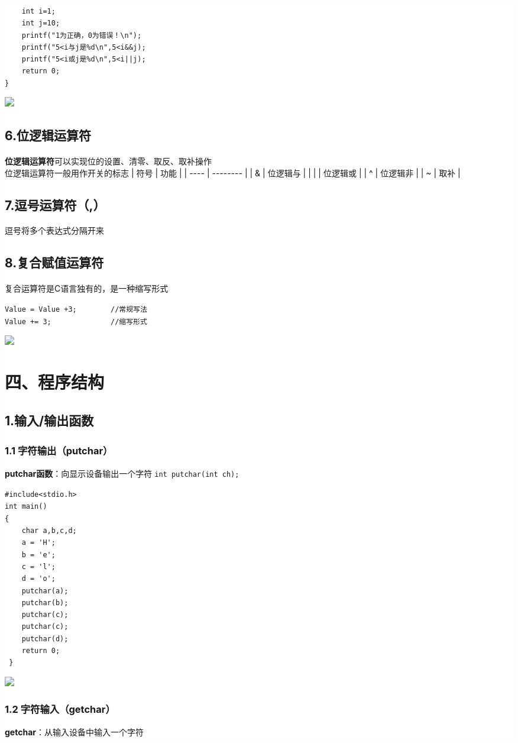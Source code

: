 ```
	int i=1;
	int j=10;
	printf("1为正确，0为错误！\n");
	printf("5<i与j是%d\n",5<i&&j);
	printf("5<i或j是%d\n",5<i||j);
	return 0;
}
```
![](https://djm-1317856319.cos.ap-shanghai.myqcloud.com/djm-1317856319/202307010957203.png)
## 6.位逻辑运算符
**位逻辑运算符**可以实现位的设置、清零、取反、取补操作  
位逻辑运算符一般用作开关的标志
| 符号 | 功能     |
| ---- | -------- |
| &    | 位逻辑与 |
|      |          | 位逻辑或 |
| ^    | 位逻辑非 |
| ~    | 取补     |
## 7.逗号运算符（,）
逗号将多个表达式分隔开来
## 8.复合赋值运算符
复合运算符是C语言独有的，是一种缩写形式
```
Value = Value +3;        //常规写法
Value += 3;              //缩写形式
```
![](https://djm-1317856319.cos.ap-shanghai.myqcloud.com/djm-1317856319/202307011012546.png)
# 四、程序结构
## 1.输入/输出函数
### 1.1 字符输出（putchar）
**putchar函数**：向显示设备输出一个字符
`int putchar(int ch);`
```
#include<stdio.h>
int main()
{
	char a,b,c,d;
	a = 'H';
	b = 'e';
	c = 'l';
	d = 'o';
	putchar(a);
	putchar(b);
	putchar(c);
	putchar(c);
	putchar(d);
	return 0;
 }
```
![](https://djm-1317856319.cos.ap-shanghai.myqcloud.com/djm-1317856319/202307011128597.png)
### 1.2 字符输入（getchar）
**getchar**：从输入设备中输入一个字符